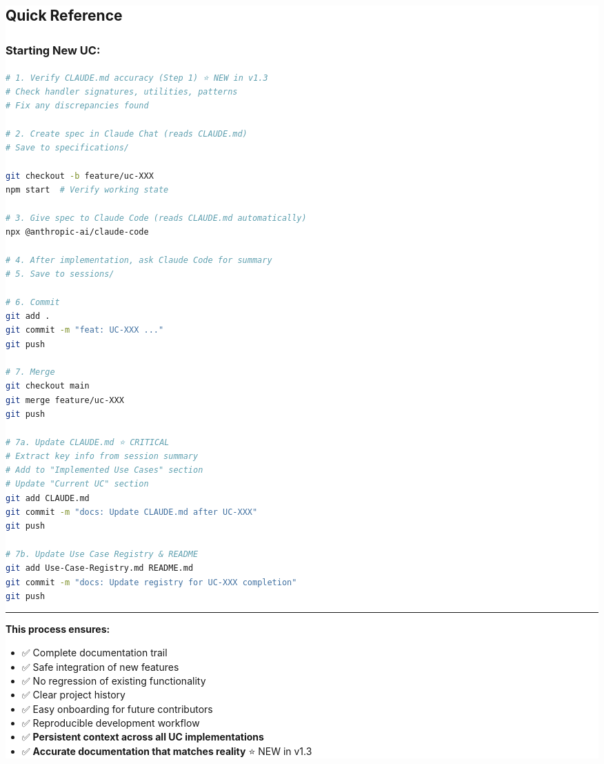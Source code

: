 ## Quick Reference

### **Starting New UC:**
```bash
# 1. Verify CLAUDE.md accuracy (Step 1) ⭐ NEW in v1.3
# Check handler signatures, utilities, patterns
# Fix any discrepancies found

# 2. Create spec in Claude Chat (reads CLAUDE.md)
# Save to specifications/

git checkout -b feature/uc-XXX
npm start  # Verify working state

# 3. Give spec to Claude Code (reads CLAUDE.md automatically)
npx @anthropic-ai/claude-code

# 4. After implementation, ask Claude Code for summary
# 5. Save to sessions/

# 6. Commit
git add .
git commit -m "feat: UC-XXX ..."
git push

# 7. Merge
git checkout main
git merge feature/uc-XXX
git push

# 7a. Update CLAUDE.md ⭐ CRITICAL
# Extract key info from session summary
# Add to "Implemented Use Cases" section
# Update "Current UC" section
git add CLAUDE.md
git commit -m "docs: Update CLAUDE.md after UC-XXX"
git push

# 7b. Update Use Case Registry & README
git add Use-Case-Registry.md README.md
git commit -m "docs: Update registry for UC-XXX completion"
git push
```

---

**This process ensures:**
- ✅ Complete documentation trail
- ✅ Safe integration of new features
- ✅ No regression of existing functionality
- ✅ Clear project history
- ✅ Easy onboarding for future contributors
- ✅ Reproducible development workflow
- ✅ **Persistent context across all UC implementations**
- ✅ **Accurate documentation that matches reality** ⭐ NEW in v1.3
